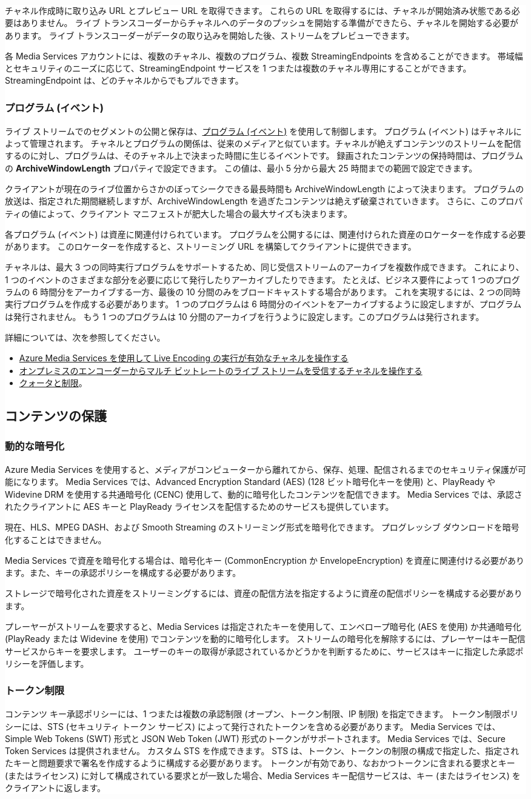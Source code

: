 チャネル作成時に取り込み URL とプレビュー URL を取得できます。 これらの URL を取得するには、チャネルが開始済み状態である必要はありません。 ライブ トランスコーダーからチャネルへのデータのプッシュを開始する準備ができたら、チャネルを開始する必要があります。 ライブ トランスコーダーがデータの取り込みを開始した後、ストリームをプレビューできます。

各 Media Services アカウントには、複数のチャネル、複数のプログラム、複数 StreamingEndpoints を含めることができます。 帯域幅とセキュリティのニーズに応じて、StreamingEndpoint サービスを 1 つまたは複数のチャネル専用にすることができます。 StreamingEndpoint は、どのチャネルからでもプルできます。

### <a name="program-event"></a>プログラム (イベント)
ライブ ストリームでのセグメントの公開と保存は、[プログラム (イベント)](/rest/api/media/operations/program) を使用して制御します。 プログラム (イベント) はチャネルによって管理されます。 チャネルとプログラムの関係は、従来のメディアと似ています。チャネルが絶えずコンテンツのストリームを配信するのに対し、プログラムは、そのチャネル上で決まった時間に生じるイベントです。
録画されたコンテンツの保持時間は、プログラムの **ArchiveWindowLength** プロパティで設定できます。 この値は、最小 5 分から最大 25 時間までの範囲で設定できます。

クライアントが現在のライブ位置からさかのぼってシークできる最長時間も ArchiveWindowLength によって決まります。 プログラムの放送は、指定された期間継続しますが、ArchiveWindowLength を過ぎたコンテンツは絶えず破棄されていきます。 さらに、このプロパティの値によって、クライアント マニフェストが肥大した場合の最大サイズも決まります。

各プログラム (イベント) は資産に関連付けられています。 プログラムを公開するには、関連付けられた資産のロケーターを作成する必要があります。 このロケーターを作成すると、ストリーミング URL を構築してクライアントに提供できます。

チャネルは、最大 3 つの同時実行プログラムをサポートするため、同じ受信ストリームのアーカイブを複数作成できます。 これにより、1 つのイベントのさまざまな部分を必要に応じて発行したりアーカイブしたりできます。 たとえば、ビジネス要件によって 1 つのプログラムの 6 時間分をアーカイブする一方、最後の 10 分間のみをブロードキャストする場合があります。 これを実現するには、2 つの同時実行プログラムを作成する必要があります。 1 つのプログラムは 6 時間分のイベントをアーカイブするように設定しますが、プログラムは発行されません。 もう 1 つのプログラムは 10 分間のアーカイブを行うように設定します。このプログラムは発行されます。

詳細については、次を参照してください。

* [Azure Media Services を使用して Live Encoding の実行が有効なチャネルを操作する](media-services-manage-live-encoder-enabled-channels.md)
* [オンプレミスのエンコーダーからマルチ ビットレートのライブ ストリームを受信するチャネルを操作する](media-services-live-streaming-with-onprem-encoders.md)
* [クォータと制限](media-services-quotas-and-limitations.md)。

## <a name="protecting-content"></a>コンテンツの保護
### <a name="dynamic-encryption"></a>動的な暗号化
Azure Media Services を使用すると、メディアがコンピューターから離れてから、保存、処理、配信されるまでのセキュリティ保護が可能になります。 Media Services では、Advanced Encryption Standard (AES) (128 ビット暗号化キーを使用) と、PlayReady や Widevine DRM を使用する共通暗号化 (CENC) 使用して、動的に暗号化したコンテンツを配信できます。 Media Services では、承認されたクライアントに AES キーと PlayReady ライセンスを配信するためのサービスも提供しています。

現在、HLS、MPEG DASH、および Smooth Streaming のストリーミング形式を暗号化できます。 プログレッシブ ダウンロードを暗号化することはできません。

Media Services で資産を暗号化する場合は、暗号化キー (CommonEncryption か EnvelopeEncryption) を資産に関連付ける必要があります。また、キーの承認ポリシーを構成する必要があります。

ストレージで暗号化された資産をストリーミングするには、資産の配信方法を指定するように資産の配信ポリシーを構成する必要があります。

プレーヤーがストリームを要求すると、Media Services は指定されたキーを使用して、エンベロープ暗号化 (AES を使用) か共通暗号化 (PlayReady または Widevine を使用) でコンテンツを動的に暗号化します。 ストリームの暗号化を解除するには、プレーヤーはキー配信サービスからキーを要求します。 ユーザーのキーの取得が承認されているかどうかを判断するために、サービスはキーに指定した承認ポリシーを評価します。

### <a name="token-restriction"></a>トークン制限
コンテンツ キー承認ポリシーには、1 つまたは複数の承認制限 (オープン、トークン制限、IP 制限) を指定できます。 トークン制限ポリシーには、STS (セキュリティ トークン サービス) によって発行されたトークンを含める必要があります。 Media Services では、Simple Web Tokens (SWT) 形式と JSON Web Token (JWT) 形式のトークンがサポートされます。 Media Services では、Secure Token Services は提供されません。 カスタム STS を作成できます。 STS は、トークン、トークンの制限の構成で指定した、指定されたキーと問題要求で署名を作成するように構成する必要があります。 トークンが有効であり、なおかつトークンに含まれる要求とキー (またはライセンス) に対して構成されている要求とが一致した場合、Media Services キー配信サービスは、キー (またはライセンス) をクライアントに返します。
